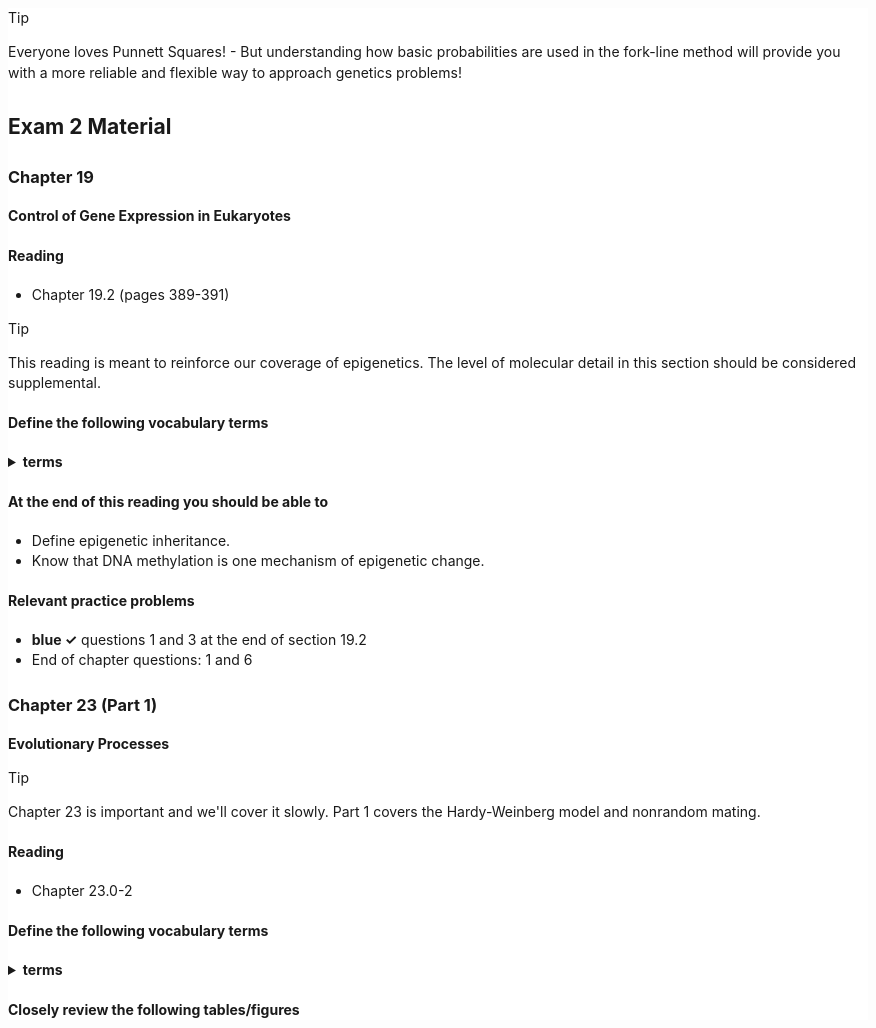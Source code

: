 > [!TIP]
> Everyone loves Punnett Squares! \- But understanding how basic probabilities are used in the fork-line method will provide you with a more reliable and flexible way to approach genetics problems!



## Exam 2 Material

### Chapter 19

**Control of Gene Expression in Eukaryotes**

#### Reading

- Chapter 19.2 (pages 389-391)

> [!TIP]
> This reading is meant to reinforce our coverage of epigenetics. The level of molecular detail in this section should be considered supplemental.


#### Define the following vocabulary terms

<details closed><summary><b>terms</b></summary></details>


#### At the end of this reading you should be able to

- Define epigenetic inheritance.
- Know that DNA methylation is one mechanism of epigenetic change. 


#### Relevant practice problems

- **blue ✓** questions 1 and 3 at the end of section 19.2
- End of chapter questions: 1 and 6



### Chapter 23 (Part 1)

**Evolutionary Processes**

> [!TIP]
> Chapter 23 is important and we'll cover it slowly.  Part 1 covers the Hardy-Weinberg model and nonrandom mating.


#### Reading

- Chapter 23.0-2 

#### Define the following vocabulary terms

<details closed><summary><b>terms</b></summary></details>


#### Closely review the following tables/figures
